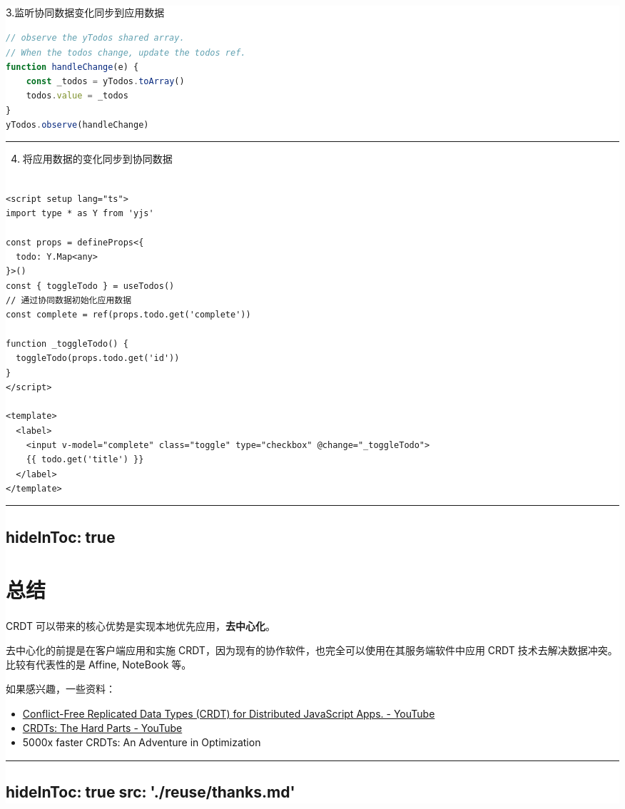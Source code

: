 3.监听协同数据变化同步到应用数据

```ts
// observe the yTodos shared array.
// When the todos change, update the todos ref.
function handleChange(e) {
    const _todos = yTodos.toArray()
    todos.value = _todos
}
yTodos.observe(handleChange)

```

---

4. 将应用数据的变化同步到协同数据

```vue

<script setup lang="ts">
import type * as Y from 'yjs'

const props = defineProps<{
  todo: Y.Map<any>
}>()
const { toggleTodo } = useTodos()
// 通过协同数据初始化应用数据
const complete = ref(props.todo.get('complete'))

function _toggleTodo() {
  toggleTodo(props.todo.get('id'))
}
</script>

<template>
  <label>
    <input v-model="complete" class="toggle" type="checkbox" @change="_toggleTodo">
    {{ todo.get('title') }}
  </label>
</template>

```
---
hideInToc: true
---
# 总结

CRDT 可以带来的核心优势是实现本地优先应用，**去中心化**。

去中心化的前提是在客户端应用和实施 CRDT，因为现有的协作软件，也完全可以使用在其服务端软件中应用 CRDT 技术去解决数据冲突。比较有代表性的是 Affine, NoteBook 等。

如果感兴趣，一些资料：
- [Conflict-Free Replicated Data Types (CRDT) for Distributed JavaScript Apps. - YouTube](https://www.youtube.com/watch?v=M8-WFTjZoA0&feature=youtu.be&themeRefresh=1)
- [CRDTs: The Hard Parts - YouTube](https://www.youtube.com/watch?v=x7drE24geUw&feature=youtu.be)
- 5000x faster CRDTs: An Adventure in Optimization
  

---
hideInToc: true
src: './reuse/thanks.md'
---
